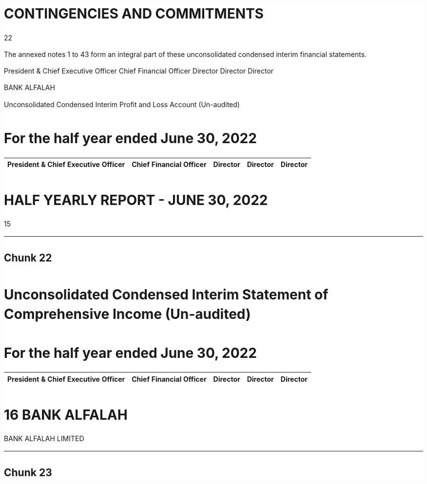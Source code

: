 # CONTINGENCIES AND COMMITMENTS

22

The annexed notes 1 to 43 form an integral part of these unconsolidated condensed interim financial statements.

President & Chief Executive Officer       Chief Financial Officer        Director        Director         Director


BANK ALFALAH



Unconsolidated Condensed Interim Profit and Loss Account (Un-audited)

# For the half year ended June 30, 2022

| President & Chief Executive Officer | Chief Financial Officer | Director | Director | Director |
| ----------------------------------- | ----------------------- | -------- | -------- | -------- |

# HALF YEARLY REPORT - JUNE 30, 2022

15

---

## Chunk 22

# Unconsolidated Condensed Interim Statement of Comprehensive Income (Un-audited)

# For the half year ended June 30, 2022



| President & Chief Executive Officer | Chief Financial Officer | Director | Director | Director |
| ----------------------------------- | ----------------------- | -------- | -------- | -------- |

# 16 BANK ALFALAH





BANK ALFALAH LIMITED

---

## Chunk 23
